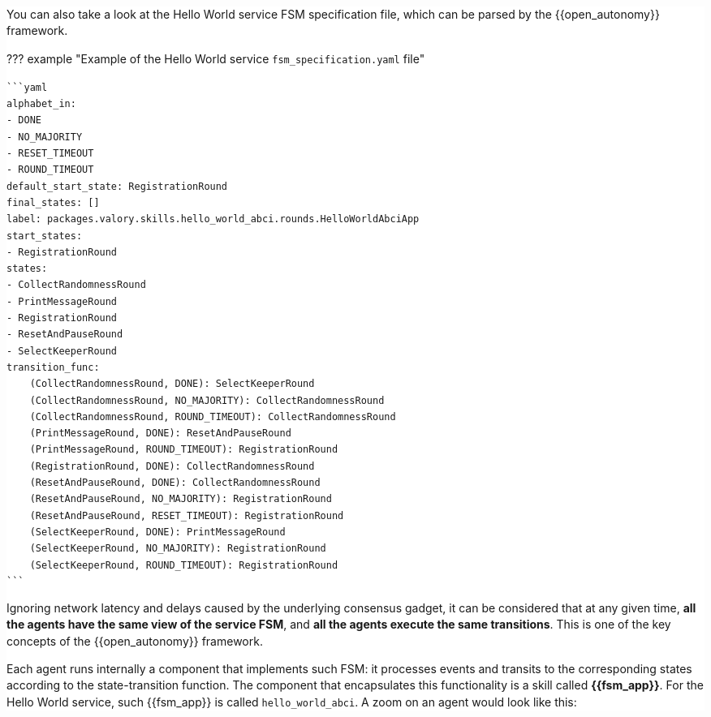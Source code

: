 You can also take a look at the Hello World service FSM specification file, which can be parsed by the {{open_autonomy}} framework.

??? example "Example of the Hello World service `fsm_specification.yaml` file"

    ```yaml
    alphabet_in:
    - DONE
    - NO_MAJORITY
    - RESET_TIMEOUT
    - ROUND_TIMEOUT
    default_start_state: RegistrationRound
    final_states: []
    label: packages.valory.skills.hello_world_abci.rounds.HelloWorldAbciApp
    start_states:
    - RegistrationRound
    states:
    - CollectRandomnessRound
    - PrintMessageRound
    - RegistrationRound
    - ResetAndPauseRound
    - SelectKeeperRound
    transition_func:
        (CollectRandomnessRound, DONE): SelectKeeperRound
        (CollectRandomnessRound, NO_MAJORITY): CollectRandomnessRound
        (CollectRandomnessRound, ROUND_TIMEOUT): CollectRandomnessRound
        (PrintMessageRound, DONE): ResetAndPauseRound
        (PrintMessageRound, ROUND_TIMEOUT): RegistrationRound
        (RegistrationRound, DONE): CollectRandomnessRound
        (ResetAndPauseRound, DONE): CollectRandomnessRound
        (ResetAndPauseRound, NO_MAJORITY): RegistrationRound
        (ResetAndPauseRound, RESET_TIMEOUT): RegistrationRound
        (SelectKeeperRound, DONE): PrintMessageRound
        (SelectKeeperRound, NO_MAJORITY): RegistrationRound
        (SelectKeeperRound, ROUND_TIMEOUT): RegistrationRound
    ```




Ignoring network latency and delays caused by the underlying consensus gadget, it can be considered that at any given time, **all the agents have the same view of the service FSM**, and **all the agents execute the same transitions**. This is one of the key concepts of the {{open_autonomy}} framework.

Each agent runs internally a component that implements such FSM: it processes events and transits to the corresponding states according to the state-transition function. The component that encapsulates this functionality is a skill called **{{fsm_app}}**. For the Hello World service, such {{fsm_app}} is called `hello_world_abci`. A zoom on an agent would look like this:

<figure markdown>